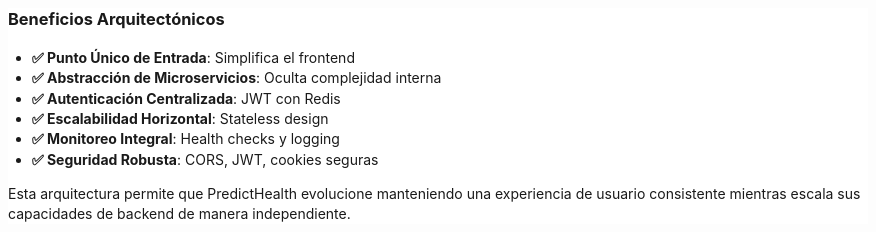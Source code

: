 ### Beneficios Arquitectónicos

- **✅ Punto Único de Entrada**: Simplifica el frontend
- **✅ Abstracción de Microservicios**: Oculta complejidad interna
- **✅ Autenticación Centralizada**: JWT con Redis
- **✅ Escalabilidad Horizontal**: Stateless design
- **✅ Monitoreo Integral**: Health checks y logging
- **✅ Seguridad Robusta**: CORS, JWT, cookies seguras

Esta arquitectura permite que PredictHealth evolucione manteniendo una experiencia de usuario consistente mientras escala sus capacidades de backend de manera independiente.